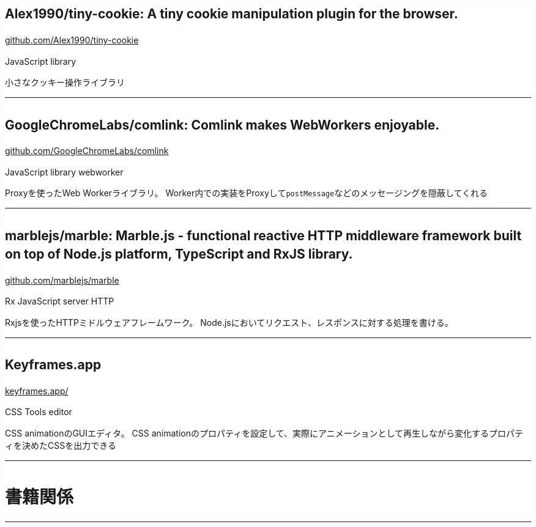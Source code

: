 ## Alex1990/tiny-cookie: A tiny cookie manipulation plugin for the browser.
[github.com/Alex1990/tiny-cookie](https://github.com/Alex1990/tiny-cookie "Alex1990/tiny-cookie: A tiny cookie manipulation plugin for the browser.")
<p class="jser-tags jser-tag-icon"><span class="jser-tag">JavaScript</span> <span class="jser-tag">library</span></p>

小さなクッキー操作ライブラリ


----

## GoogleChromeLabs/comlink: Comlink makes WebWorkers enjoyable.
[github.com/GoogleChromeLabs/comlink](https://github.com/GoogleChromeLabs/comlink "GoogleChromeLabs/comlink: Comlink makes WebWorkers enjoyable.")
<p class="jser-tags jser-tag-icon"><span class="jser-tag">JavaScript</span> <span class="jser-tag">library</span> <span class="jser-tag">webworker</span></p>

Proxyを使ったWeb Workerライブラリ。
Worker内での実装をProxyして`postMessage`などのメッセージングを隠蔽してくれる


----

## marblejs/marble: Marble.js - functional reactive HTTP middleware framework built on top of Node.js platform, TypeScript and RxJS library.
[github.com/marblejs/marble](https://github.com/marblejs/marble "marblejs/marble: Marble.js - functional reactive HTTP middleware framework built on top of Node.js platform, TypeScript and RxJS library.")
<p class="jser-tags jser-tag-icon"><span class="jser-tag">Rx</span> <span class="jser-tag">JavaScript</span> <span class="jser-tag">server</span> <span class="jser-tag">HTTP</span></p>

Rxjsを使ったHTTPミドルウェアフレームワーク。
Node.jsにおいてリクエスト、レスポンスに対する処理を書ける。


----

## Keyframes.app
[keyframes.app/](https://keyframes.app/ "Keyframes.app")
<p class="jser-tags jser-tag-icon"><span class="jser-tag">CSS</span> <span class="jser-tag">Tools</span> <span class="jser-tag">editor</span></p>

CSS animationのGUIエディタ。 CSS animationのプロパティを設定して、実際にアニメーションとして再生しながら変化するプロパティを決めたCSSを出力できる


----
<h1 class="site-genre">書籍関係</h1>

----
